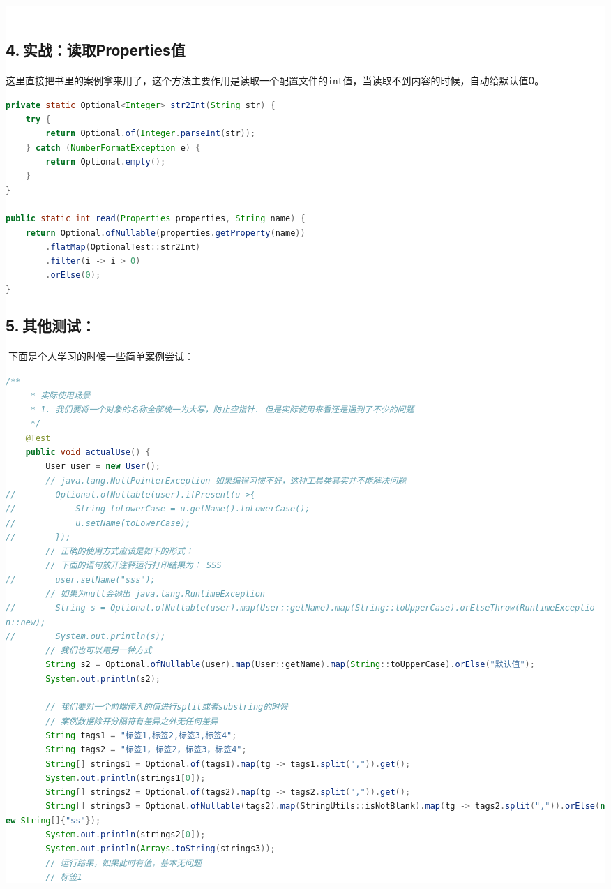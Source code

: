 ​	

## 4. 实战：读取Properties值

​	这里直接把书里的案例拿来用了，这个方法主要作用是读取一个配置文件的`int`值，当读取不到内容的时候，自动给默认值0。

```java
private static Optional<Integer> str2Int(String str) {
    try {
        return Optional.of(Integer.parseInt(str));
    } catch (NumberFormatException e) {
        return Optional.empty();
    }
}

public static int read(Properties properties, String name) {
    return Optional.ofNullable(properties.getProperty(name))
        .flatMap(OptionalTest::str2Int)
        .filter(i -> i > 0)
        .orElse(0);
}
```

## 5. 其他测试：

​	下面是个人学习的时候一些简单案例尝试：

```java
/**
     * 实际使用场景
     * 1. 我们要将一个对象的名称全部统一为大写，防止空指针. 但是实际使用来看还是遇到了不少的问题
     */
    @Test
    public void actualUse() {
        User user = new User();
        // java.lang.NullPointerException 如果编程习惯不好，这种工具类其实并不能解决问题
//        Optional.ofNullable(user).ifPresent(u->{
//            String toLowerCase = u.getName().toLowerCase();
//            u.setName(toLowerCase);
//        });
        // 正确的使用方式应该是如下的形式：
        // 下面的语句放开注释运行打印结果为： SSS
//        user.setName("sss");
        // 如果为null会抛出 java.lang.RuntimeException
//        String s = Optional.ofNullable(user).map(User::getName).map(String::toUpperCase).orElseThrow(RuntimeException::new);
//        System.out.println(s);
        // 我们也可以用另一种方式
        String s2 = Optional.ofNullable(user).map(User::getName).map(String::toUpperCase).orElse("默认值");
        System.out.println(s2);

        // 我们要对一个前端传入的值进行split或者substring的时候
        // 案例数据除开分隔符有差异之外无任何差异
        String tags1 = "标签1,标签2,标签3,标签4";
        String tags2 = "标签1，标签2，标签3，标签4";
        String[] strings1 = Optional.of(tags1).map(tg -> tags1.split(",")).get();
        System.out.println(strings1[0]);
        String[] strings2 = Optional.of(tags2).map(tg -> tags2.split(",")).get();
        String[] strings3 = Optional.ofNullable(tags2).map(StringUtils::isNotBlank).map(tg -> tags2.split(",")).orElse(new String[]{"ss"});
        System.out.println(strings2[0]);
        System.out.println(Arrays.toString(strings3));
        // 运行结果，如果此时有值，基本无问题
        // 标签1
```
